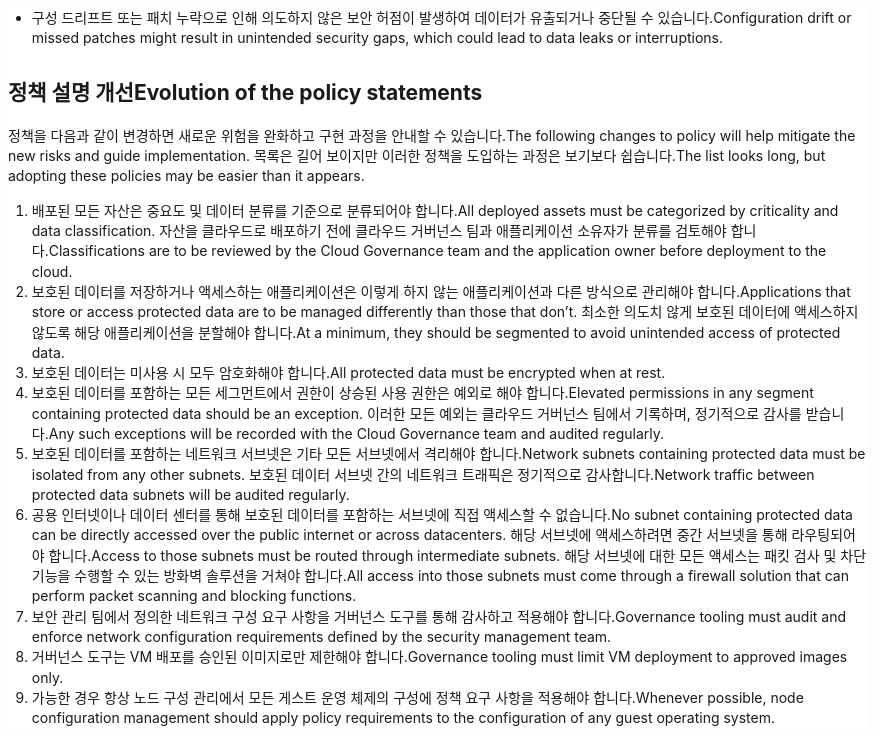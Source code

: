 - <span data-ttu-id="7016c-150">구성 드리프트 또는 패치 누락으로 인해 의도하지 않은 보안 허점이 발생하여 데이터가 유출되거나 중단될 수 있습니다.</span><span class="sxs-lookup"><span data-stu-id="7016c-150">Configuration drift or missed patches might result in unintended security gaps, which could lead to data leaks or interruptions.</span></span>

## <a name="evolution-of-the-policy-statements"></a><span data-ttu-id="7016c-151">정책 설명 개선</span><span class="sxs-lookup"><span data-stu-id="7016c-151">Evolution of the policy statements</span></span>

<span data-ttu-id="7016c-152">정책을 다음과 같이 변경하면 새로운 위험을 완화하고 구현 과정을 안내할 수 있습니다.</span><span class="sxs-lookup"><span data-stu-id="7016c-152">The following changes to policy will help mitigate the new risks and guide implementation.</span></span> <span data-ttu-id="7016c-153">목록은 길어 보이지만 이러한 정책을 도입하는 과정은 보기보다 쉽습니다.</span><span class="sxs-lookup"><span data-stu-id="7016c-153">The list looks long, but adopting these policies may be easier than it appears.</span></span>

1. <span data-ttu-id="7016c-154">배포된 모든 자산은 중요도 및 데이터 분류를 기준으로 분류되어야 합니다.</span><span class="sxs-lookup"><span data-stu-id="7016c-154">All deployed assets must be categorized by criticality and data classification.</span></span> <span data-ttu-id="7016c-155">자산을 클라우드로 배포하기 전에 클라우드 거버넌스 팀과 애플리케이션 소유자가 분류를 검토해야 합니다.</span><span class="sxs-lookup"><span data-stu-id="7016c-155">Classifications are to be reviewed by the Cloud Governance team and the application owner before deployment to the cloud.</span></span>
2. <span data-ttu-id="7016c-156">보호된 데이터를 저장하거나 액세스하는 애플리케이션은 이렇게 하지 않는 애플리케이션과 다른 방식으로 관리해야 합니다.</span><span class="sxs-lookup"><span data-stu-id="7016c-156">Applications that store or access protected data are to be managed differently than those that don’t.</span></span> <span data-ttu-id="7016c-157">최소한 의도치 않게 보호된 데이터에 액세스하지 않도록 해당 애플리케이션을 분할해야 합니다.</span><span class="sxs-lookup"><span data-stu-id="7016c-157">At a minimum, they should be segmented to avoid unintended access of protected data.</span></span>
3. <span data-ttu-id="7016c-158">보호된 데이터는 미사용 시 모두 암호화해야 합니다.</span><span class="sxs-lookup"><span data-stu-id="7016c-158">All protected data must be encrypted when at rest.</span></span>
4. <span data-ttu-id="7016c-159">보호된 데이터를 포함하는 모든 세그먼트에서 권한이 상승된 사용 권한은 예외로 해야 합니다.</span><span class="sxs-lookup"><span data-stu-id="7016c-159">Elevated permissions in any segment containing protected data should be an exception.</span></span> <span data-ttu-id="7016c-160">이러한 모든 예외는 클라우드 거버넌스 팀에서 기록하며, 정기적으로 감사를 받습니다.</span><span class="sxs-lookup"><span data-stu-id="7016c-160">Any such exceptions will be recorded with the Cloud Governance team and audited regularly.</span></span>
5. <span data-ttu-id="7016c-161">보호된 데이터를 포함하는 네트워크 서브넷은 기타 모든 서브넷에서 격리해야 합니다.</span><span class="sxs-lookup"><span data-stu-id="7016c-161">Network subnets containing protected data must be isolated from any other subnets.</span></span> <span data-ttu-id="7016c-162">보호된 데이터 서브넷 간의 네트워크 트래픽은 정기적으로 감사합니다.</span><span class="sxs-lookup"><span data-stu-id="7016c-162">Network traffic between protected data subnets will be audited regularly.</span></span>
6. <span data-ttu-id="7016c-163">공용 인터넷이나 데이터 센터를 통해 보호된 데이터를 포함하는 서브넷에 직접 액세스할 수 없습니다.</span><span class="sxs-lookup"><span data-stu-id="7016c-163">No subnet containing protected data can be directly accessed over the public internet or across datacenters.</span></span> <span data-ttu-id="7016c-164">해당 서브넷에 액세스하려면 중간 서브넷을 통해 라우팅되어야 합니다.</span><span class="sxs-lookup"><span data-stu-id="7016c-164">Access to those subnets must be routed through intermediate subnets.</span></span> <span data-ttu-id="7016c-165">해당 서브넷에 대한 모든 액세스는 패킷 검사 및 차단 기능을 수행할 수 있는 방화벽 솔루션을 거쳐야 합니다.</span><span class="sxs-lookup"><span data-stu-id="7016c-165">All access into those subnets must come through a firewall solution that can perform packet scanning and blocking functions.</span></span>
7. <span data-ttu-id="7016c-166">보안 관리 팀에서 정의한 네트워크 구성 요구 사항을 거버넌스 도구를 통해 감사하고 적용해야 합니다.</span><span class="sxs-lookup"><span data-stu-id="7016c-166">Governance tooling must audit and enforce network configuration requirements defined by the security management team.</span></span>
8. <span data-ttu-id="7016c-167">거버넌스 도구는 VM 배포를 승인된 이미지로만 제한해야 합니다.</span><span class="sxs-lookup"><span data-stu-id="7016c-167">Governance tooling must limit VM deployment to approved images only.</span></span>
9. <span data-ttu-id="7016c-168">가능한 경우 항상 노드 구성 관리에서 모든 게스트 운영 체제의 구성에 정책 요구 사항을 적용해야 합니다.</span><span class="sxs-lookup"><span data-stu-id="7016c-168">Whenever possible, node configuration management should apply policy requirements to the configuration of any guest operating system.</span></span>